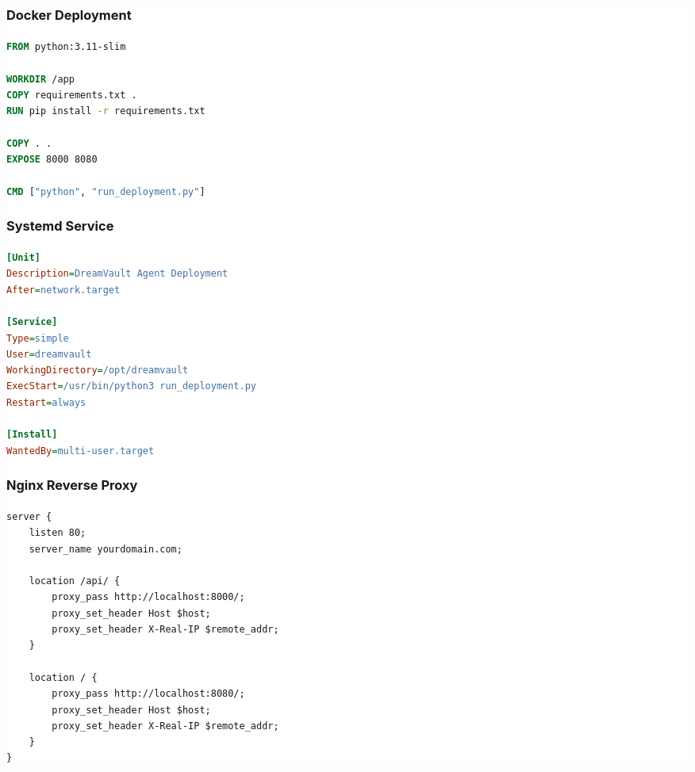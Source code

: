 ### Docker Deployment
```dockerfile
FROM python:3.11-slim

WORKDIR /app
COPY requirements.txt .
RUN pip install -r requirements.txt

COPY . .
EXPOSE 8000 8080

CMD ["python", "run_deployment.py"]
```

### Systemd Service
```ini
[Unit]
Description=DreamVault Agent Deployment
After=network.target

[Service]
Type=simple
User=dreamvault
WorkingDirectory=/opt/dreamvault
ExecStart=/usr/bin/python3 run_deployment.py
Restart=always

[Install]
WantedBy=multi-user.target
```

### Nginx Reverse Proxy
```nginx
server {
    listen 80;
    server_name yourdomain.com;

    location /api/ {
        proxy_pass http://localhost:8000/;
        proxy_set_header Host $host;
        proxy_set_header X-Real-IP $remote_addr;
    }

    location / {
        proxy_pass http://localhost:8080/;
        proxy_set_header Host $host;
        proxy_set_header X-Real-IP $remote_addr;
    }
}
```
